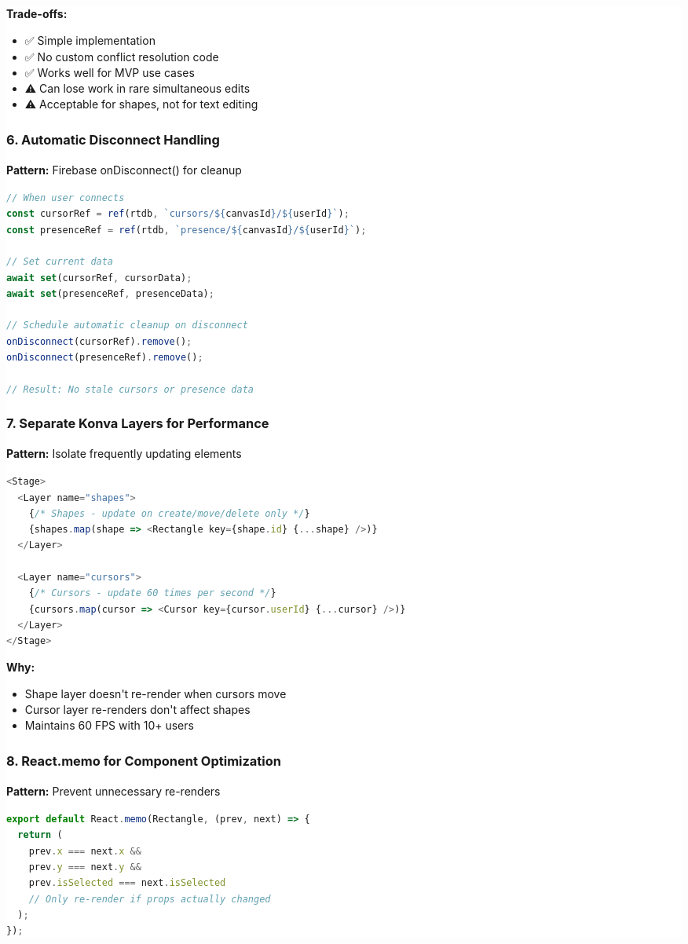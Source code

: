 **Trade-offs:**
- ✅ Simple implementation
- ✅ No custom conflict resolution code
- ✅ Works well for MVP use cases
- ⚠️ Can lose work in rare simultaneous edits
- ⚠️ Acceptable for shapes, not for text editing

### 6. Automatic Disconnect Handling
**Pattern:** Firebase onDisconnect() for cleanup

```typescript
// When user connects
const cursorRef = ref(rtdb, `cursors/${canvasId}/${userId}`);
const presenceRef = ref(rtdb, `presence/${canvasId}/${userId}`);

// Set current data
await set(cursorRef, cursorData);
await set(presenceRef, presenceData);

// Schedule automatic cleanup on disconnect
onDisconnect(cursorRef).remove();
onDisconnect(presenceRef).remove();

// Result: No stale cursors or presence data
```

### 7. Separate Konva Layers for Performance
**Pattern:** Isolate frequently updating elements

```typescript
<Stage>
  <Layer name="shapes">
    {/* Shapes - update on create/move/delete only */}
    {shapes.map(shape => <Rectangle key={shape.id} {...shape} />)}
  </Layer>
  
  <Layer name="cursors">
    {/* Cursors - update 60 times per second */}
    {cursors.map(cursor => <Cursor key={cursor.userId} {...cursor} />)}
  </Layer>
</Stage>
```

**Why:**
- Shape layer doesn't re-render when cursors move
- Cursor layer re-renders don't affect shapes
- Maintains 60 FPS with 10+ users

### 8. React.memo for Component Optimization
**Pattern:** Prevent unnecessary re-renders

```typescript
export default React.memo(Rectangle, (prev, next) => {
  return (
    prev.x === next.x &&
    prev.y === next.y &&
    prev.isSelected === next.isSelected
    // Only re-render if props actually changed
  );
});
```
